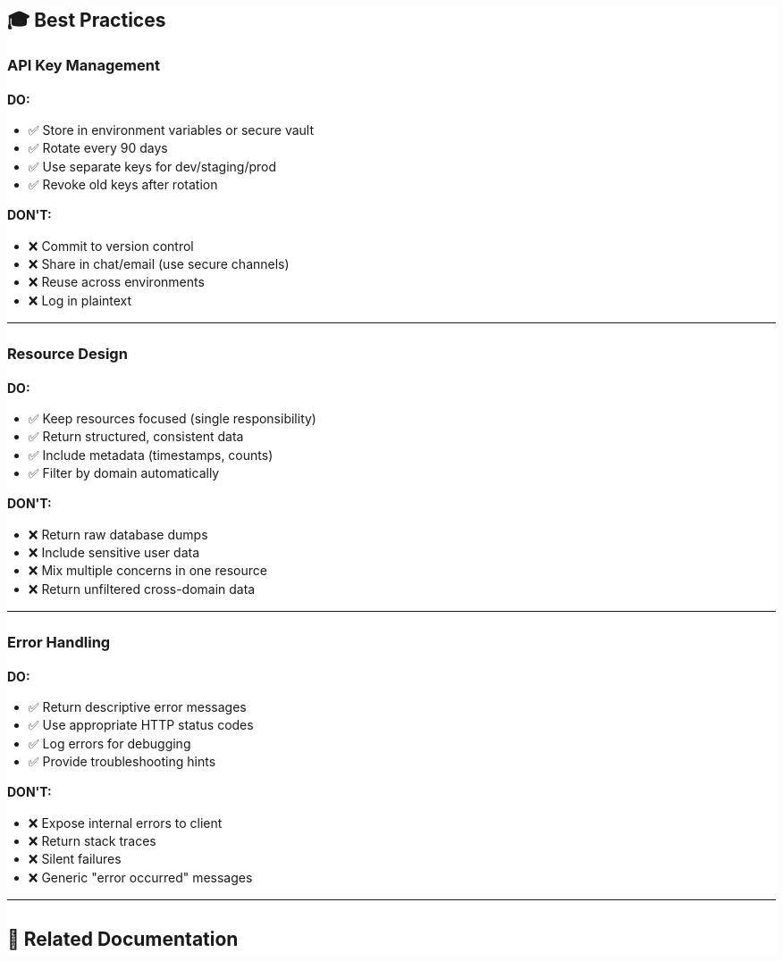 
## 🎓 Best Practices

### API Key Management

**DO:**
- ✅ Store in environment variables or secure vault
- ✅ Rotate every 90 days
- ✅ Use separate keys for dev/staging/prod
- ✅ Revoke old keys after rotation

**DON'T:**
- ❌ Commit to version control
- ❌ Share in chat/email (use secure channels)
- ❌ Reuse across environments
- ❌ Log in plaintext

---

### Resource Design

**DO:**
- ✅ Keep resources focused (single responsibility)
- ✅ Return structured, consistent data
- ✅ Include metadata (timestamps, counts)
- ✅ Filter by domain automatically

**DON'T:**
- ❌ Return raw database dumps
- ❌ Include sensitive user data
- ❌ Mix multiple concerns in one resource
- ❌ Return unfiltered cross-domain data

---

### Error Handling

**DO:**
- ✅ Return descriptive error messages
- ✅ Use appropriate HTTP status codes
- ✅ Log errors for debugging
- ✅ Provide troubleshooting hints

**DON'T:**
- ❌ Expose internal errors to client
- ❌ Return stack traces
- ❌ Silent failures
- ❌ Generic "error occurred" messages

---

## 📖 Related Documentation
